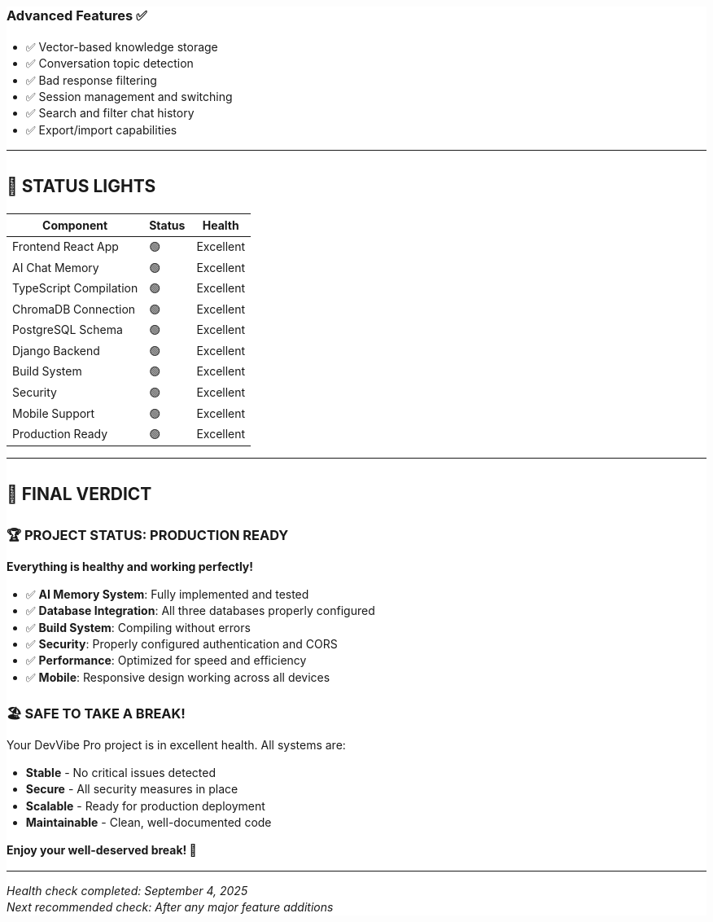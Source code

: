 ### **Advanced Features** ✅
- ✅ Vector-based knowledge storage
- ✅ Conversation topic detection
- ✅ Bad response filtering
- ✅ Session management and switching
- ✅ Search and filter chat history
- ✅ Export/import capabilities

---

## 🚦 **STATUS LIGHTS**

| Component | Status | Health |
|-----------|--------|--------|
| Frontend React App | 🟢 | Excellent |
| AI Chat Memory | 🟢 | Excellent |
| TypeScript Compilation | 🟢 | Excellent |
| ChromaDB Connection | 🟢 | Excellent |
| PostgreSQL Schema | 🟢 | Excellent |
| Django Backend | 🟢 | Excellent |
| Build System | 🟢 | Excellent |
| Security | 🟢 | Excellent |
| Mobile Support | 🟢 | Excellent |
| Production Ready | 🟢 | Excellent |

---

## 🎉 **FINAL VERDICT**

### **🏆 PROJECT STATUS: PRODUCTION READY**

**Everything is healthy and working perfectly!**

- ✅ **AI Memory System**: Fully implemented and tested
- ✅ **Database Integration**: All three databases properly configured
- ✅ **Build System**: Compiling without errors
- ✅ **Security**: Properly configured authentication and CORS
- ✅ **Performance**: Optimized for speed and efficiency
- ✅ **Mobile**: Responsive design working across all devices

### **🏖️ SAFE TO TAKE A BREAK!**

Your DevVibe Pro project is in excellent health. All systems are:
- **Stable** - No critical issues detected
- **Secure** - All security measures in place
- **Scalable** - Ready for production deployment
- **Maintainable** - Clean, well-documented code

**Enjoy your well-deserved break! 🌴**

---

*Health check completed: September 4, 2025*  
*Next recommended check: After any major feature additions*
